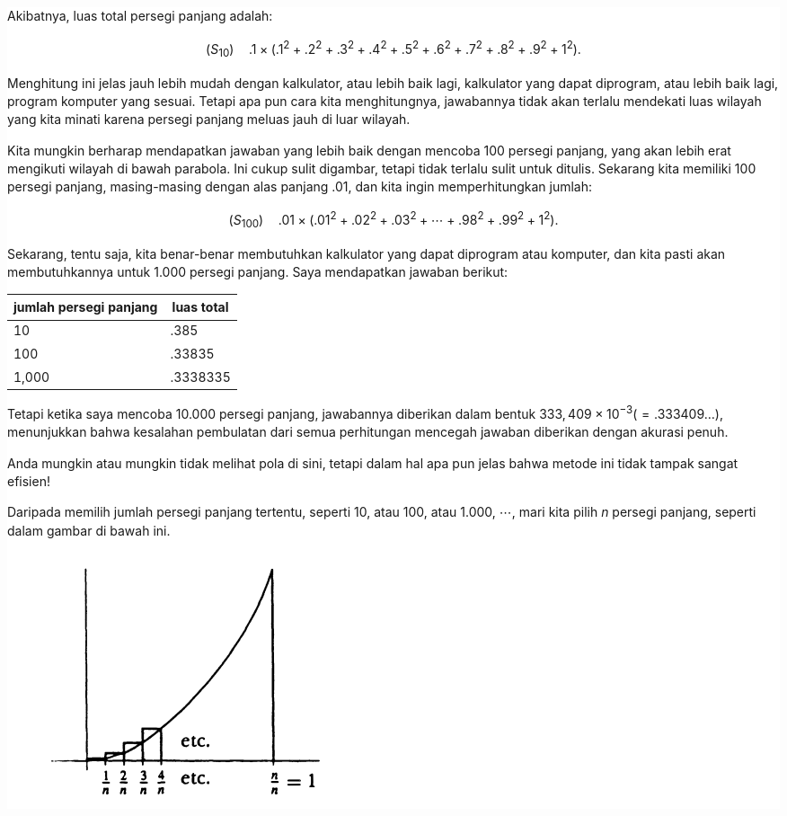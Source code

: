 Akibatnya, luas total persegi panjang adalah:

$$
\left(S_{10}\right) \quad .1 \times \left(.1^2 + .2^2 + .3^2 + .4^2 + .5^2 + .6^2 + .7^2 + .8^2 + .9^2 + 1^2\right).
$$

Menghitung ini jelas jauh lebih mudah dengan kalkulator, atau lebih baik lagi, kalkulator yang dapat diprogram, atau lebih baik lagi, program komputer yang sesuai. Tetapi apa pun cara kita menghitungnya, jawabannya tidak akan terlalu mendekati luas wilayah yang kita minati karena persegi panjang meluas jauh di luar wilayah.

Kita mungkin berharap mendapatkan jawaban yang lebih baik dengan mencoba 100 persegi panjang, yang akan lebih erat mengikuti wilayah di bawah parabola. Ini cukup sulit digambar, tetapi tidak terlalu sulit untuk ditulis. Sekarang kita memiliki 100 persegi panjang, masing-masing dengan alas panjang .01, dan kita ingin memperhitungkan jumlah:

$$
\left(S_{100}\right) \quad .01 \times \left(.01^2 + .02^2 + .03^2 + \cdots + .98^2 + .99^2 + 1^2\right).
$$

Sekarang, tentu saja, kita benar-benar membutuhkan kalkulator yang dapat diprogram atau komputer, dan kita pasti akan membutuhkannya untuk 1.000 persegi panjang. Saya mendapatkan jawaban berikut:

| jumlah persegi panjang | luas total |
|--------------------------------|------------|
| 10                          | .385       |
| 100                         | .33835     |
| 1,000                       | .3338335   |

Tetapi ketika saya mencoba 10.000 persegi panjang, jawabannya diberikan dalam bentuk $333,409 \times 10^{-3} (=.333409 \ldots)$, menunjukkan bahwa kesalahan pembulatan dari semua perhitungan mencegah jawaban diberikan dengan akurasi penuh.

Anda mungkin atau mungkin tidak melihat pola di sini, tetapi dalam hal apa pun jelas bahwa metode ini tidak tampak sangat efisien!

Daripada memilih jumlah persegi panjang tertentu, seperti 10, atau 100, atau 1.000, $\cdots$, mari kita pilih $n$ persegi panjang, seperti dalam gambar di bawah ini. 

![](attachment/Pasted%20image%2020250622172247.png)
